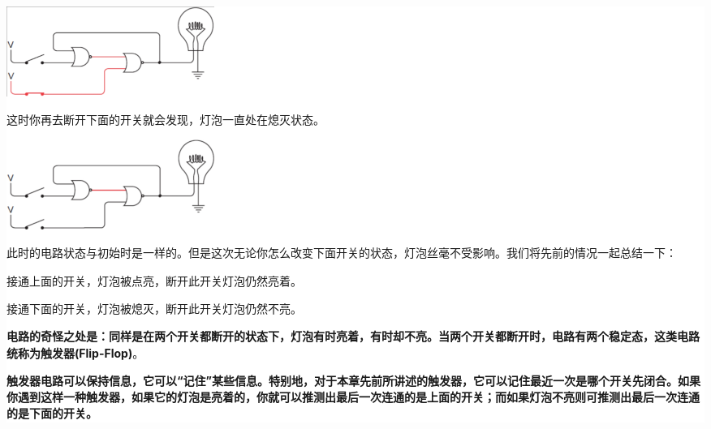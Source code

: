 <img src="image/image-20241208223741020.png" alt="image-20241208223741020" style="zoom:25%;" />

这时你再去断开下面的开关就会发现，灯泡一直处在熄灭状态。

<img src="image/image-20241208223801475.png" alt="image-20241208223801475" style="zoom:25%;" />

此时的电路状态与初始时是一样的。但是这次无论你怎么改变下面开关的状态，灯泡丝毫不受影响。我们将先前的情况一起总结一下：

接通上面的开关，灯泡被点亮，断开此开关灯泡仍然亮着。

接通下面的开关，灯泡被熄灭，断开此开关灯泡仍然不亮。

**电路的奇怪之处是：同样是在两个开关都断开的状态下，灯泡有时亮着，有时却不亮。当两个开关都断开时，电路有两个稳定态，这类电路统称为触发器(Flip-Flop)**。

**触发器电路可以保持信息，它可以“记住”某些信息。特别地，对于本章先前所讲述的触发器，它可以记住最近一次是哪个开关先闭合。如果你遇到这样一种触发器，如果它的灯泡是亮着的，你就可以推测出最后一次连通的是上面的开关；而如果灯泡不亮则可推测出最后一次连通的是下面的开关。**
